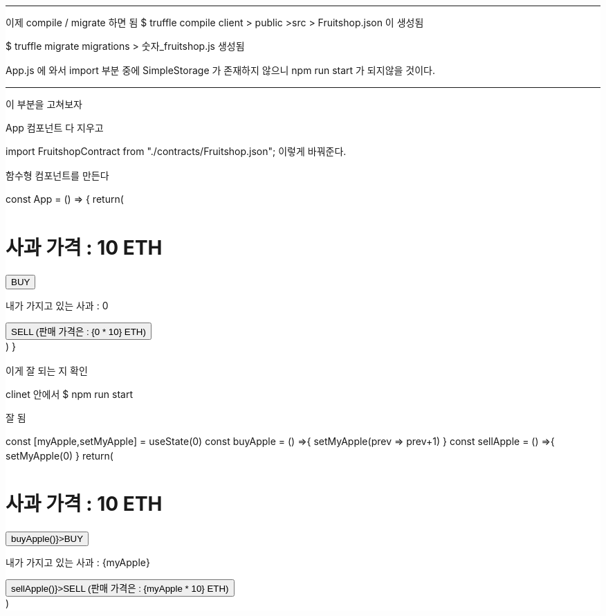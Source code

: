 -----------------
이제 compile / migrate 하면 됨
$ truffle compile
client > public >src > Fruitshop.json 이 생성됨

$ truffle migrate
migrations > 숫자_fruitshop.js 생성됨

App.js 에 와서
import 부분 중에 SimpleStorage 가 존재하지 않으니 npm run start 가 되지않을 것이다.

------------------------

이 부분을 고쳐보자

App 컴포넌트 다 지우고

import FruitshopContract from "./contracts/Fruitshop.json";
이렇게 바꿔준다.


함수형 컴포넌트를 만든다

const App = () => {
  return(
    <div>
      <h1>사과 가격 : 10 ETH</h1>
      <button>BUY</button>
      <p>내가 가지고 있는 사과 : 0</p>
      <button>SELL (판매 가격은 : {0 * 10} ETH)</button>
    </div>
  )
}

이게 잘 되는 지 확인

clinet 안에서
$ npm run start

잘 됨

const [myApple,setMyApple] = useState(0)
const buyApple = () =>{
  setMyApple(prev => prev+1)
}
const sellApple = () =>{
  setMyApple(0)
}
return(
  <div>
    <h1>사과 가격 : 10 ETH</h1>
    <button onClick={()=>buyApple()}>BUY</button>
    <p>내가 가지고 있는 사과 : {myApple}</p>
    <button onClick={()=>sellApple()}>SELL (판매 가격은 : {myApple * 10} ETH)</button>
  </div>
)
